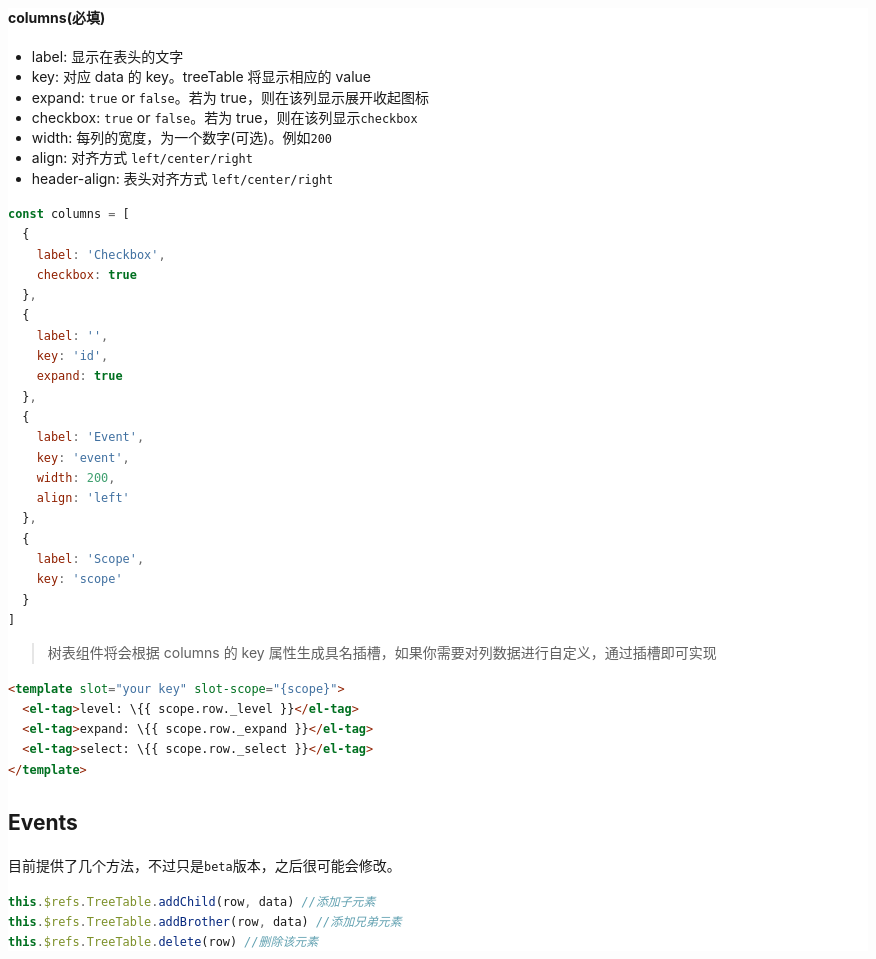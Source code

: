#### columns(**必填**)

- label: 显示在表头的文字
- key: 对应 data 的 key。treeTable 将显示相应的 value
- expand: `true` or `false`。若为 true，则在该列显示展开收起图标
- checkbox: `true` or `false`。若为 true，则在该列显示`checkbox`
- width: 每列的宽度，为一个数字(可选)。例如`200`
- align: 对齐方式 `left/center/right`
- header-align: 表头对齐方式 `left/center/right`

```javascript
const columns = [
  {
    label: 'Checkbox',
    checkbox: true
  },
  {
    label: '',
    key: 'id',
    expand: true
  },
  {
    label: 'Event',
    key: 'event',
    width: 200,
    align: 'left'
  },
  {
    label: 'Scope',
    key: 'scope'
  }
]
```

> 树表组件将会根据 columns 的 key 属性生成具名插槽，如果你需要对列数据进行自定义，通过插槽即可实现

```html
<template slot="your key" slot-scope="{scope}">
  <el-tag>level: \{{ scope.row._level }}</el-tag>
  <el-tag>expand: \{{ scope.row._expand }}</el-tag>
  <el-tag>select: \{{ scope.row._select }}</el-tag>
</template>
```

## Events

目前提供了几个方法，不过只是`beta`版本，之后很可能会修改。

```js
this.$refs.TreeTable.addChild(row, data) //添加子元素
this.$refs.TreeTable.addBrother(row, data) //添加兄弟元素
this.$refs.TreeTable.delete(row) //删除该元素
```

